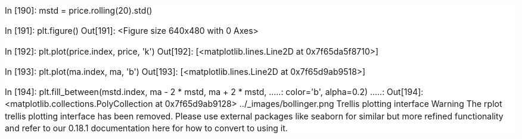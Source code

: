 In [190]: mstd = price.rolling(20).std()

In [191]: plt.figure()
Out[191]: <Figure size 640x480 with 0 Axes>

In [192]: plt.plot(price.index, price, 'k')
Out[192]: [<matplotlib.lines.Line2D at 0x7f65da5f8710>]

In [193]: plt.plot(ma.index, ma, 'b')
Out[193]: [<matplotlib.lines.Line2D at 0x7f65d9ab9518>]

In [194]: plt.fill_between(mstd.index, ma - 2 * mstd, ma + 2 * mstd,
   .....:                  color='b', alpha=0.2)
   .....: 
Out[194]: <matplotlib.collections.PolyCollection at 0x7f65d9ab9128>
../_images/bollinger.png
Trellis plotting interface
Warning The rplot trellis plotting interface has been removed. Please use external packages like seaborn for similar but more refined functionality and refer to our 0.18.1 documentation here for how to convert to using it.